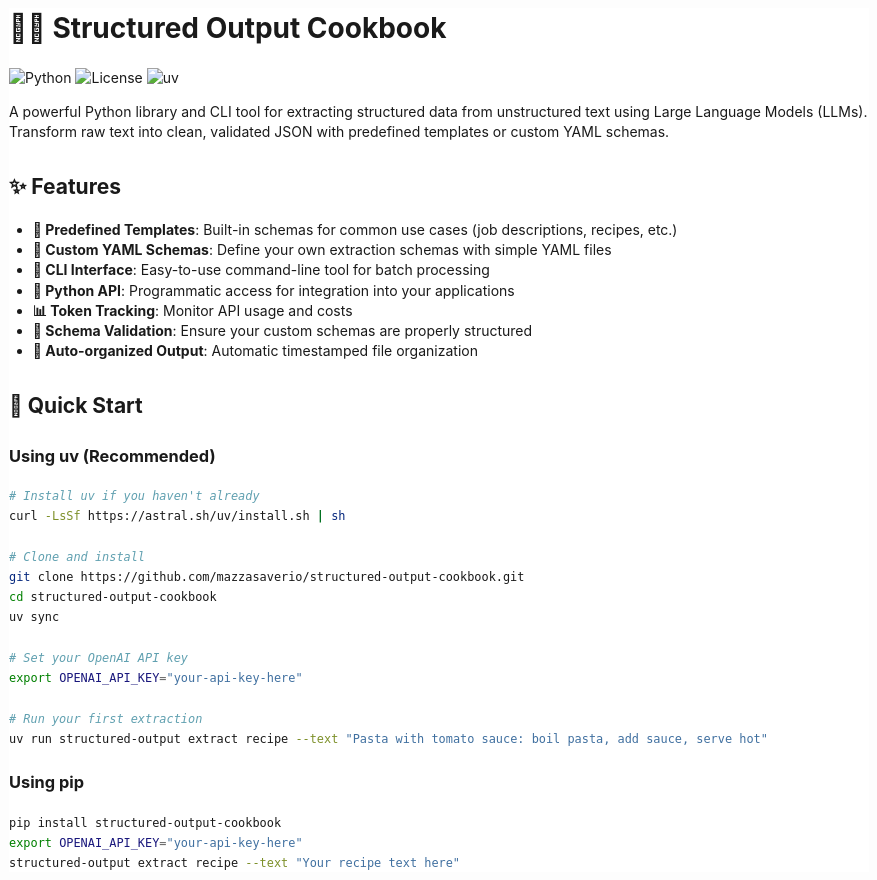 # 🧑‍🍳 Structured Output Cookbook

![Python](https://img.shields.io/badge/python-3.13+-blue.svg)
![License](https://img.shields.io/badge/license-MIT-green.svg)
![uv](https://img.shields.io/badge/dependency--manager-uv-orange.svg)

A powerful Python library and CLI tool for extracting structured data from unstructured text using Large Language Models (LLMs). Transform raw text into clean, validated JSON with predefined templates or custom YAML schemas.

## ✨ Features

- **🎯 Predefined Templates**: Built-in schemas for common use cases (job descriptions, recipes, etc.)
- **📝 Custom YAML Schemas**: Define your own extraction schemas with simple YAML files
- **🔧 CLI Interface**: Easy-to-use command-line tool for batch processing
- **🐍 Python API**: Programmatic access for integration into your applications
- **📊 Token Tracking**: Monitor API usage and costs
- **🧪 Schema Validation**: Ensure your custom schemas are properly structured
- **📁 Auto-organized Output**: Automatic timestamped file organization

## 🚀 Quick Start

### Using uv (Recommended)

```bash
# Install uv if you haven't already
curl -LsSf https://astral.sh/uv/install.sh | sh

# Clone and install
git clone https://github.com/mazzasaverio/structured-output-cookbook.git
cd structured-output-cookbook
uv sync

# Set your OpenAI API key
export OPENAI_API_KEY="your-api-key-here"

# Run your first extraction
uv run structured-output extract recipe --text "Pasta with tomato sauce: boil pasta, add sauce, serve hot"
```

### Using pip

```bash
pip install structured-output-cookbook
export OPENAI_API_KEY="your-api-key-here"
structured-output extract recipe --text "Your recipe text here"
```
